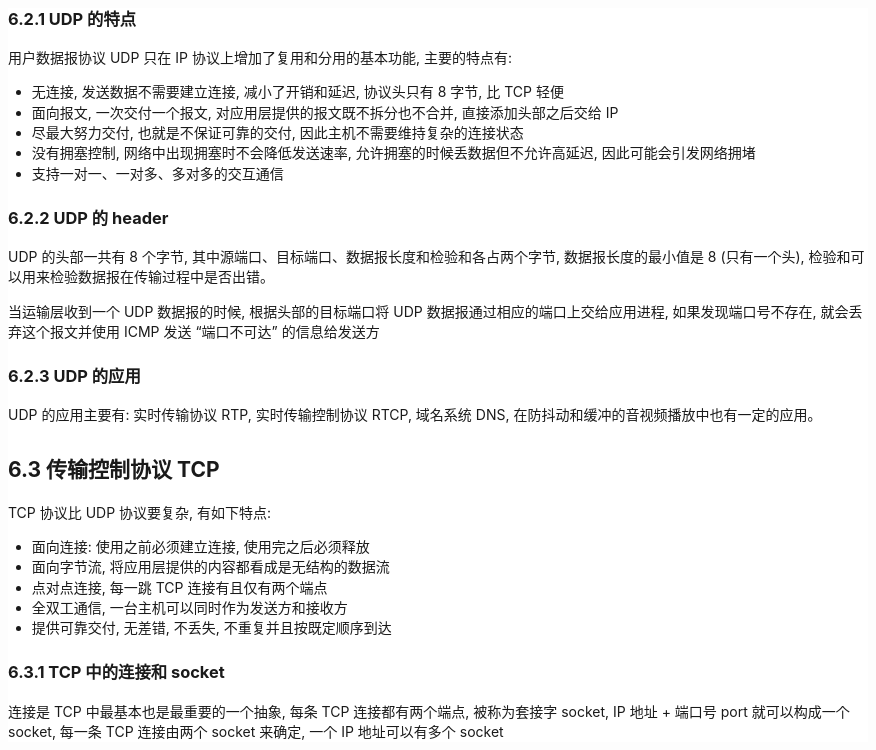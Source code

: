 ### 6.2.1 UDP 的特点

用户数据报协议 UDP 只在 IP 协议上增加了复用和分用的基本功能, 主要的特点有:

- 无连接, 发送数据不需要建立连接, 减小了开销和延迟, 协议头只有 8 字节, 比 TCP 轻便
- 面向报文, 一次交付一个报文, 对应用层提供的报文既不拆分也不合并, 直接添加头部之后交给 IP
- 尽最大努力交付, 也就是不保证可靠的交付, 因此主机不需要维持复杂的连接状态
- 没有拥塞控制, 网络中出现拥塞时不会降低发送速率, 允许拥塞的时候丢数据但不允许高延迟, 因此可能会引发网络拥堵
- 支持一对一、一对多、多对多的交互通信


### 6.2.2 UDP 的 header

UDP 的头部一共有 8 个字节, 其中源端口、目标端口、数据报长度和检验和各占两个字节, 数据报长度的最小值是 8 (只有一个头), 检验和可以用来检验数据报在传输过程中是否出错。

当运输层收到一个 UDP 数据报的时候, 根据头部的目标端口将 UDP 数据报通过相应的端口上交给应用进程, 如果发现端口号不存在, 就会丢弃这个报文并使用 ICMP 发送 “端口不可达” 的信息给发送方

### 6.2.3 UDP 的应用

UDP 的应用主要有: 实时传输协议 RTP, 实时传输控制协议 RTCP, 域名系统 DNS, 在防抖动和缓冲的音视频播放中也有一定的应用。

## 6.3 传输控制协议 TCP

$\mathrm{TCP}$ 协议比 UDP 协议要复杂, 有如下特点:

- 面向连接: 使用之前必须建立连接, 使用完之后必须释放
- 面向字节流, 将应用层提供的内容都看成是无结构的数据流
- 点对点连接, 每一跳 TCP 连接有且仅有两个端点
- 全双工通信, 一台主机可以同时作为发送方和接收方
- 提供可靠交付, 无差错, 不丢失, 不重复并且按既定顺序到达


### 6.3.1 TCP 中的连接和 socket

连接是 TCP 中最基本也是最重要的一个抽象, 每条 TCP 连接都有两个端点, 被称为套接字 socket, IP 地址 + 端口号 port 就可以构成一个 socket, 每一条 TCP 连接由两个 socket 来确定, 一个 IP 地址可以有多个 socket

